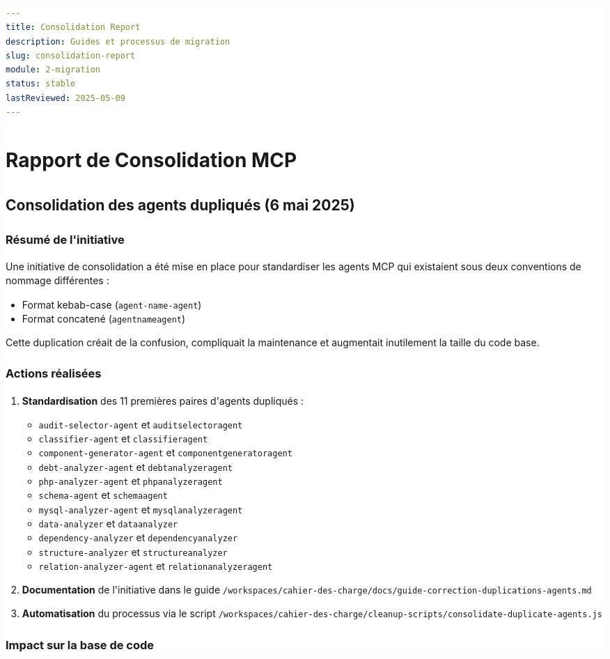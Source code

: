 ```yaml
---
title: Consolidation Report
description: Guides et processus de migration
slug: consolidation-report
module: 2-migration
status: stable
lastReviewed: 2025-05-09
---
```


# Rapport de Consolidation MCP


## Consolidation des agents dupliqués (6 mai 2025)


### Résumé de l'initiative


Une initiative de consolidation a été mise en place pour standardiser les agents MCP qui existaient sous deux conventions de nommage différentes :
- Format kebab-case (`agent-name-agent`)
- Format concatené (`agentnameagent`)

Cette duplication créait de la confusion, compliquait la maintenance et augmentait inutilement la taille du code base.

### Actions réalisées


1. **Standardisation** des 11 premières paires d'agents dupliqués :
   - `audit-selector-agent` et `auditselectoragent`
   - `classifier-agent` et `classifieragent`
   - `component-generator-agent` et `componentgeneratoragent`
   - `debt-analyzer-agent` et `debtanalyzeragent`
   - `php-analyzer-agent` et `phpanalyzeragent`
   - `schema-agent` et `schemaagent`
   - `mysql-analyzer-agent` et `mysqlanalyzeragent`
   - `data-analyzer` et `dataanalyzer`
   - `dependency-analyzer` et `dependencyanalyzer`
   - `structure-analyzer` et `structureanalyzer`
   - `relation-analyzer-agent` et `relationanalyzeragent`

2. **Documentation** de l'initiative dans le guide `/workspaces/cahier-des-charge/docs/guide-correction-duplications-agents.md`

3. **Automatisation** du processus via le script `/workspaces/cahier-des-charge/cleanup-scripts/consolidate-duplicate-agents.js`

### Impact sur la base de code

